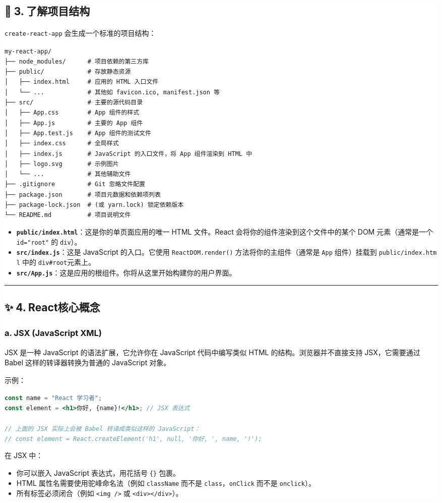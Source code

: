 ## 📂 3. 了解项目结构

`create-react-app` 会生成一个标准的项目结构：

```
my-react-app/
├── node_modules/      # 项目依赖的第三方库
├── public/            # 存放静态资源
│   ├── index.html     # 应用的 HTML 入口文件
│   └── ...            # 其他如 favicon.ico, manifest.json 等
├── src/               # 主要的源代码目录
│   ├── App.css        # App 组件的样式
│   ├── App.js         # 主要的 App 组件
│   ├── App.test.js    # App 组件的测试文件
│   ├── index.css      # 全局样式
│   ├── index.js       # JavaScript 的入口文件，将 App 组件渲染到 HTML 中
│   ├── logo.svg       # 示例图片
│   └── ...            # 其他辅助文件
├── .gitignore         # Git 忽略文件配置
├── package.json       # 项目元数据和依赖项列表
├── package-lock.json  # (或 yarn.lock) 锁定依赖版本
└── README.md          # 项目说明文件
```

* **`public/index.html`**：这是你的单页面应用的唯一 HTML 文件。React 会将你的组件渲染到这个文件中的某个 DOM 元素（通常是一个 `id="root"` 的 `div`）。
* **`src/index.js`**：这是 JavaScript 的入口。它使用 `ReactDOM.render()` 方法将你的主组件（通常是 `App` 组件）挂载到 `public/index.html` 中的 `div#root`元素上。
* **`src/App.js`**：这是应用的根组件。你将从这里开始构建你的用户界面。

---

## ✨ 4. React核心概念

### a. JSX (JavaScript XML)

JSX 是一种 JavaScript 的语法扩展，它允许你在 JavaScript 代码中编写类似 HTML 的结构。浏览器并不直接支持 JSX，它需要通过 Babel 这样的转译器转换为普通的 JavaScript 对象。

示例：
```jsx
const name = "React 学习者";
const element = <h1>你好, {name}!</h1>; // JSX 表达式

// 上面的 JSX 实际上会被 Babel 转译成类似这样的 JavaScript：
// const element = React.createElement('h1', null, '你好, ', name, '!');
```
在 JSX 中：
* 你可以嵌入 JavaScript 表达式，用花括号 `{}` 包裹。
* HTML 属性名需要使用驼峰命名法（例如 `className` 而不是 `class`，`onClick` 而不是 `onclick`）。
* 所有标签必须闭合（例如 `<img />` 或 `<div></div>`）。
